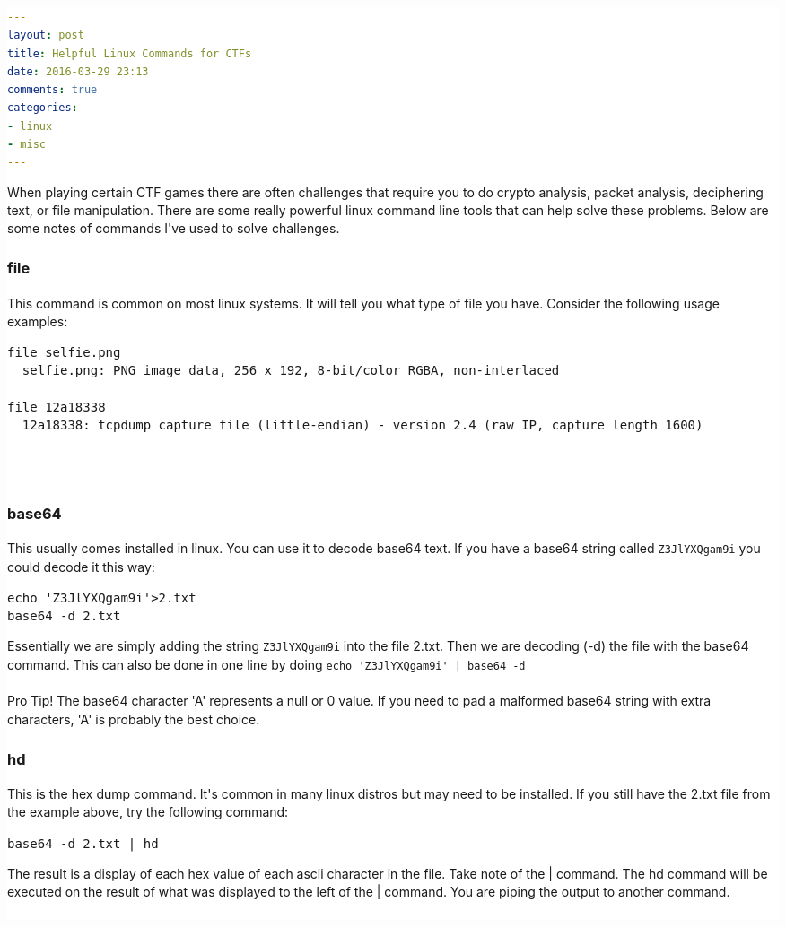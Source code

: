 ```yaml
---
layout: post
title: Helpful Linux Commands for CTFs
date: 2016-03-29 23:13
comments: true
categories:
- linux
- misc
---
```

When playing certain CTF games there are often challenges that require you to do crypto analysis, packet analysis, deciphering text, or file manipulation. There are some really powerful linux command line tools that can help solve these problems. Below are some notes of commands I've used to solve challenges.



### file
This command is common on most linux systems. It will tell you what type of file you have. Consider the following usage examples:
<pre>
file selfie.png
  selfie.png: PNG image data, 256 x 192, 8-bit/color RGBA, non-interlaced

file 12a18338
  12a18338: tcpdump capture file (little-endian) - version 2.4 (raw IP, capture length 1600)
</pre>
<br><br>


### base64
This usually comes installed in linux. You can use it to decode base64 text. If you have a base64 string called `Z3JlYXQgam9i` you could decode it this way:
<pre>
echo 'Z3JlYXQgam9i'>2.txt
base64 -d 2.txt
</pre>
Essentially we are simply adding the string `Z3JlYXQgam9i` into the file 2.txt. Then we are decoding (-d) the file with the base64 command. This can also be done in one line by doing `echo 'Z3JlYXQgam9i' | base64 -d`
<br><br>
Pro Tip! The base64 character 'A' represents a null or 0 value. If you need to pad a malformed base64 string with extra characters, 'A' is probably the best choice.


### hd
This is the hex dump command. It's common in many linux distros but may need to be installed. If you still have the 2.txt file from the example above, try the following command:
<pre>
base64 -d 2.txt | hd
</pre>
The result is a display of each hex value of each ascii character in the file. Take note of the | command. The hd command will be executed on the result of what was displayed to the left of the | command. You are piping the output to another command.
<br><br>
